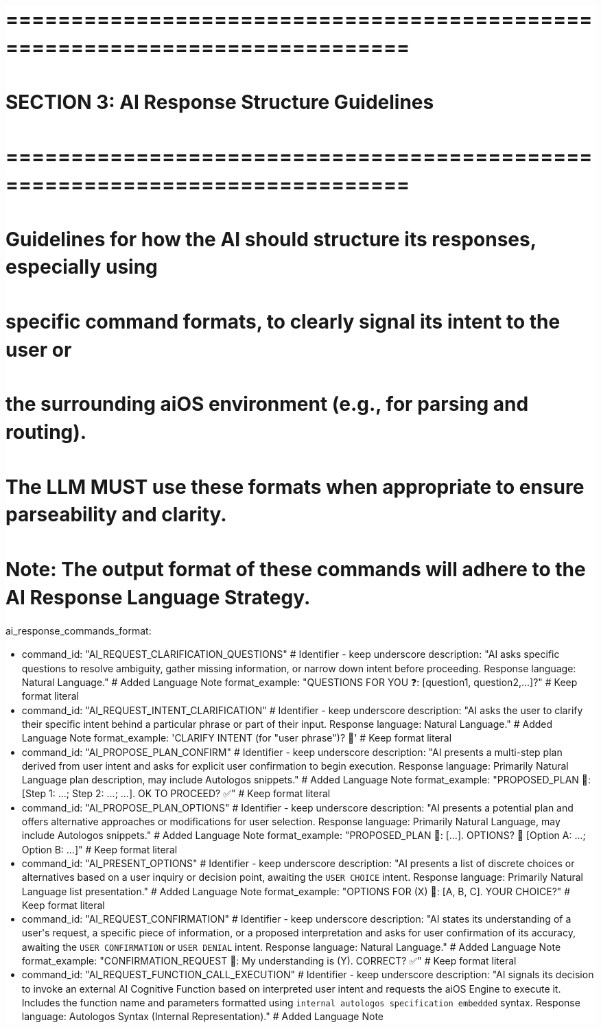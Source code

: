 # ============================================================================
# SECTION 3: AI Response Structure Guidelines
# ============================================================================
# Guidelines for how the AI should structure its responses, especially using
# specific command formats, to clearly signal its intent to the user or
# the surrounding aiOS environment (e.g., for parsing and routing).
# The LLM MUST use these formats when appropriate to ensure parseability and clarity.
# Note: The output format of these commands will adhere to the AI Response Language Strategy.
ai_response_commands_format:
  - command_id: "AI_REQUEST_CLARIFICATION_QUESTIONS" # Identifier - keep underscore
    description: "AI asks specific questions to resolve ambiguity, gather missing information, or narrow down intent before proceeding. Response language: Natural Language." # Added Language Note
    format_example: "QUESTIONS FOR YOU ❓: [question1, question2,...]?" # Keep format literal
  - command_id: "AI_REQUEST_INTENT_CLARIFICATION" # Identifier - keep underscore
    description: "AI asks the user to clarify their specific intent behind a particular phrase or part of their input. Response language: Natural Language." # Added Language Note
    format_example: 'CLARIFY INTENT (for "user phrase")? 🧐' # Keep format literal
  - command_id: "AI_PROPOSE_PLAN_CONFIRM" # Identifier - keep underscore
    description: "AI presents a multi-step plan derived from user intent and asks for explicit user confirmation to begin execution. Response language: Primarily Natural Language plan description, may include Autologos snippets." # Added Language Note
    format_example: "PROPOSED_PLAN 📝: [Step 1: ...; Step 2: ...; ...]. OK TO PROCEED? ✅" # Keep format literal
  - command_id: "AI_PROPOSE_PLAN_OPTIONS" # Identifier - keep underscore
    description: "AI presents a potential plan and offers alternative approaches or modifications for user selection. Response language: Primarily Natural Language, may include Autologos snippets." # Added Language Note
    format_example: "PROPOSED_PLAN 📝: [...]. OPTIONS? 🔀 [Option A: ...; Option B: ...]" # Keep format literal
  - command_id: "AI_PRESENT_OPTIONS" # Identifier - keep underscore
    description: "AI presents a list of discrete choices or alternatives based on a user inquiry or decision point, awaiting the `USER CHOICE` intent. Response language: Primarily Natural Language list presentation." # Added Language Note
    format_example: "OPTIONS FOR (X) 🔀: [A, B, C]. YOUR CHOICE?" # Keep format literal
  - command_id: "AI_REQUEST_CONFIRMATION" # Identifier - keep underscore
    description: "AI states its understanding of a user's request, a specific piece of information, or a proposed interpretation and asks for user confirmation of its accuracy, awaiting the `USER CONFIRMATION` or `USER DENIAL` intent. Response language: Natural Language." # Added Language Note
    format_example: "CONFIRMATION_REQUEST 🙏: My understanding is (Y). CORRECT? ✅" # Keep format literal
  - command_id: "AI_REQUEST_FUNCTION_CALL_EXECUTION" # Identifier - keep underscore
    description: "AI signals its decision to invoke an external AI Cognitive Function based on interpreted user intent and requests the aiOS Engine to execute it. Includes the function name and parameters formatted using `internal autologos specification embedded` syntax. Response language: Autologos Syntax (Internal Representation)." # Added Language Note